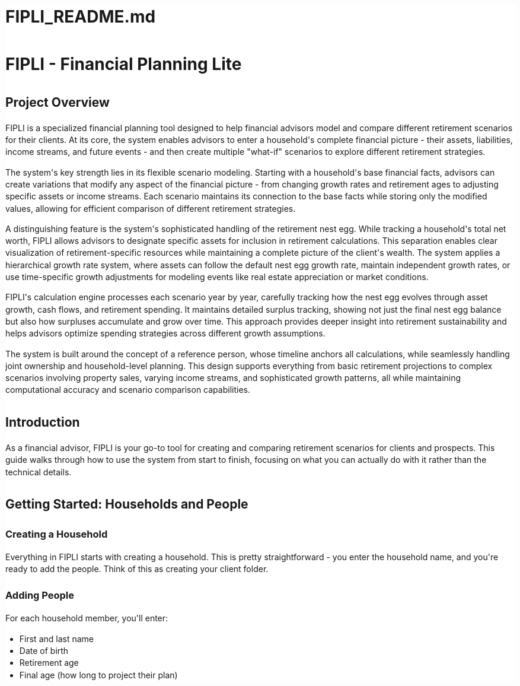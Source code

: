 # FIPLI_README.md
# FIPLI - Financial Planning Lite

## Project Overview

FIPLI is a specialized financial planning tool designed to help financial advisors model and compare different retirement scenarios for their clients. At its core, the system enables advisors to enter a household's complete financial picture - their assets, liabilities, income streams, and future events - and then create multiple "what-if" scenarios to explore different retirement strategies.

The system's key strength lies in its flexible scenario modeling. Starting with a household's base financial facts, advisors can create variations that modify any aspect of the financial picture - from changing growth rates and retirement ages to adjusting specific assets or income streams. Each scenario maintains its connection to the base facts while storing only the modified values, allowing for efficient comparison of different retirement strategies.

A distinguishing feature is the system's sophisticated handling of the retirement nest egg. While tracking a household's total net worth, FIPLI allows advisors to designate specific assets for inclusion in retirement calculations. This separation enables clear visualization of retirement-specific resources while maintaining a complete picture of the client's wealth. The system applies a hierarchical growth rate system, where assets can follow the default nest egg growth rate, maintain independent growth rates, or use time-specific growth adjustments for modeling events like real estate appreciation or market conditions.

FIPLI's calculation engine processes each scenario year by year, carefully tracking how the nest egg evolves through asset growth, cash flows, and retirement spending. It maintains detailed surplus tracking, showing not just the final nest egg balance but also how surpluses accumulate and grow over time. This approach provides deeper insight into retirement sustainability and helps advisors optimize spending strategies across different growth assumptions.

The system is built around the concept of a reference person, whose timeline anchors all calculations, while seamlessly handling joint ownership and household-level planning. This design supports everything from basic retirement projections to complex scenarios involving property sales, varying income streams, and sophisticated growth patterns, all while maintaining computational accuracy and scenario comparison capabilities.

## Introduction
As a financial advisor, FIPLI is your go-to tool for creating and comparing retirement scenarios for clients and prospects. This guide walks through how to use the system from start to finish, focusing on what you can actually do with it rather than the technical details.

## Getting Started: Households and People

### Creating a Household
Everything in FIPLI starts with creating a household. This is pretty straightforward - you enter the household name, and you're ready to add the people. Think of this as creating your client folder.

### Adding People
For each household member, you'll enter:
- First and last name
- Date of birth
- Retirement age
- Final age (how long to project their plan)

